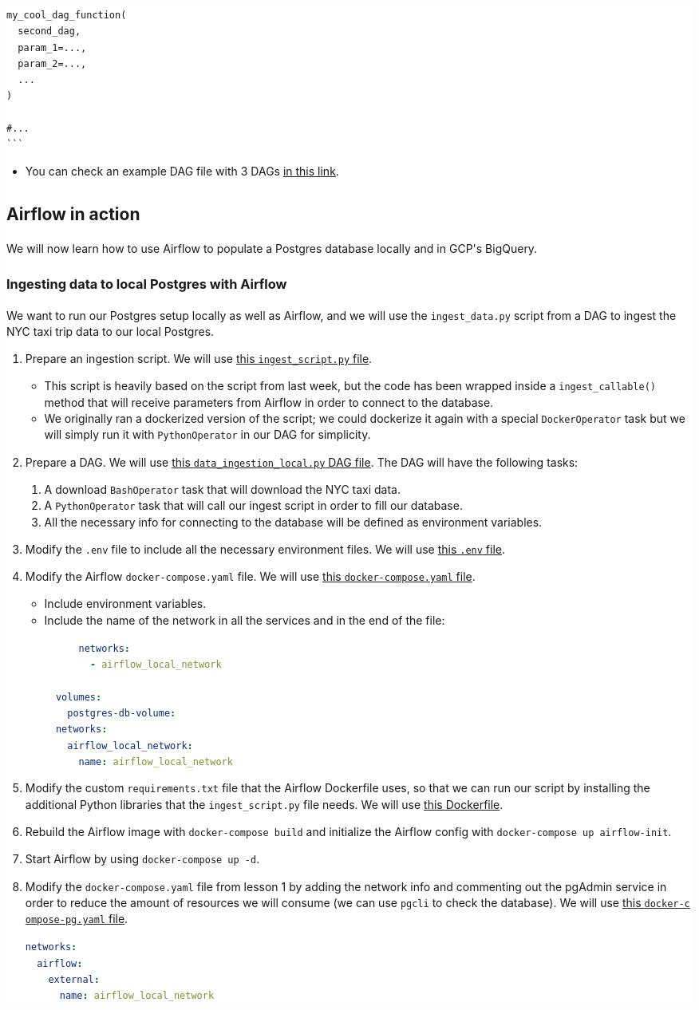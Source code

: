     my_cool_dag_function(
      second_dag,
      param_1=...,
      param_2=...,
      ...
    )

    #...
    ```
  * You can check an example DAG file with 3 DAGs [in this link](https://github.com/DataTalksClub/data-engineering-zoomcamp/blob/main/cohorts/2022/week_2_data_ingestion/homework/solution.py).


## Airflow in action

We will now learn how to use Airflow to populate a Postgres database locally and in GCP's BigQuery.

### Ingesting data to local Postgres with Airflow

We want to run our Postgres setup locally as well as Airflow, and we will use the `ingest_data.py` script from a DAG to ingest the NYC taxi trip data to our local Postgres.

1. Prepare an ingestion script. We will use [this `ingest_script.py` file](./airflow_local/dags/ingest_script.py).
    * This script is heavily based on the script from last week, but the code has been wrapped inside a `ingest_callable()` method that will receive parameters from Airflow in order to connect to the database.
    * We originally ran a dockerized version of the script; we could dockerize it again with a special `DockerOperator` task but we will simply run it with `PythonOperator` in our DAG for simplicity.
1. Prepare a DAG. We will use [this `data_ingestion_local.py` DAG file](./airflow_local/dags/data_ingestion_local.py). The DAG will have the following tasks:
    1. A download `BashOperator` task that will download the NYC taxi data.
    1. A `PythonOperator` task that will call our ingest script in order to fill our database.
    1. All the necessary info for connecting to the database will be defined as environment variables.
1. Modify the `.env` file to include all the necessary environment files. We will use [this `.env` file](./airflow_local/.env).
1. Modify the Airflow `docker-compose.yaml` file. We will use [this `docker-compose.yaml` file](./airflow_local/docker-compose.yaml).
    * Include environment variables.
    * Include the name of the network in all the services and in the end of the file:
      ```yaml
            networks:
              - airflow_local_network

        volumes:
          postgres-db-volume:
        networks:
          airflow_local_network:
            name: airflow_local_network
      ```

1. Modify the custom `requirements.txt` file that the Airflow Dockerfile uses, so that we can run our script by installing the additional Python libraries that the `ingest_script.py` file needs. We will use [this Dockerfile](./airflow_local/Dockerfile).
1. Rebuild the Airflow image with `docker-compose build` and initialize the Airflow config with `docker-compose up airflow-init`.
1. Start Airflow by using `docker-compose up -d`.
1. Modify the `docker-compose.yaml` file from lesson 1 by adding the network info and commenting out the pgAdmin service in order to reduce the amount of resources we will consume (we can use `pgcli` to check the database). We will use [this `docker-compose-pg.yaml` file](./airflow_local/docker-compose-pg.yaml).
    ```yaml
    networks:
      airflow:
        external:
          name: airflow_local_network